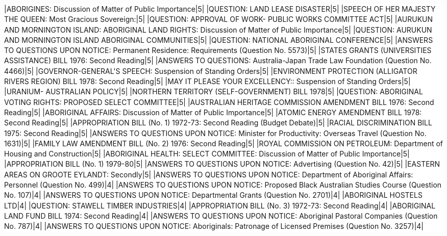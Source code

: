 |ABORIGINES: Discussion of Matter of Public Importance|5|
|QUESTION: LAND LEASE DISASTER|5|
|SPEECH OF HER MAJESTY THE QUEEN: Most Gracious Sovereign:|5|
|QUESTION: APPROVAL OF WORK- PUBLIC WORKS COMMITTEE ACT|5|
|AURUKUN AND MORNINGTON ISLAND: ABORIGINAL LAND RIGHTS: Discussion of Matter of Public Importance|5|
|QUESTION: AURUKUN AND MORNINGTON ISLAND ABORIGINAL COMMUNITIES|5|
|QUESTION: NATIONAL ABORIGINAL CONFERENCE|5|
|ANSWERS TO QUESTIONS UPON NOTICE: Permanent Residence: Requirements (Question No. 5573)|5|
|STATES GRANTS (UNIVERSITIES ASSISTANCE) BILL 1976: Second Reading|5|
|ANSWERS TO QUESTIONS: Australia-Japan Trade Law Foundation (Question No. 4466)|5|
|GOVERNOR-GENERAL'S SPEECH: Suspension of Standing Orders|5|
|ENVIRONMENT PROTECTION (ALLIGATOR RIVERS REGION) BILL 1978: Second Reading|5|
|MAY IT PLEASE YOUR EXCELLENCY:: Suspension of Standing Orders|5|
|URANIUM- AUSTRALIAN POLICY|5|
|NORTHERN TERRITORY (SELF-GOVERNMENT) BILL 1978|5|
|QUESTION: ABORIGINAL VOTING RIGHTS: PROPOSED SELECT COMMITTEE|5|
|AUSTRALIAN HERITAGE COMMISSION AMENDMENT BILL 1976: Second Reading|5|
|ABORIGINAL AFFAIRS: Discussion of Matter of Public Importance|5|
|ATOMIC ENERGY AMENDMENT BILL 1978: Second Reading|5|
|APPROPRIATION BILL (No. 1) 1972-73: Second Reading (Budget Debate)|5|
|RACIAL DISCRIMINATION BILL 1975: Second Reading|5|
|ANSWERS TO QUESTIONS UPON NOTICE: Minister for Productivity: Overseas Travel (Question No. 1631)|5|
|FAMILY LAW AMENDMENT BILL (No. 2) 1976: Second Reading|5|
|ROYAL COMMISSION ON PETROLEUM: Department of Housing and Construction|5|
|ABORIGINAL HEALTH: SELECT COMMITTEE: Discussion of Matter of Public Importance|5|
|APPROPRIATION BILL (No. 1) 1979-80|5|
|ANSWERS TO QUESTIONS UPON NOTICE: Advertising (Question No. 42)|5|
|EASTERN AREAS ON GROOTE EYLANDT: Secondly|5|
|ANSWERS TO QUESTIONS UPON NOTICE: Department of Aboriginal Affairs: Personnel (Question No. 499)|4|
|ANSWERS TO QUESTIONS UPON NOTICE: Proposed Black Australian Studies Course (Question No. 107)|4|
|ANSWERS TO QUESTIONS UPON NOTICE: Departmental Grants (Question No. 2701)|4|
|ABORIGINAL HOSTELS LTD|4|
|QUESTION: STAWELL TIMBER INDUSTRIES|4|
|APPROPRIATION BILL (No. 3) 1972-73: Second Reading|4|
|ABORIGINAL LAND FUND BILL 1974: Second Reading|4|
|ANSWERS TO QUESTIONS UPON NOTICE: Aboriginal Pastoral Companies (Question No. 787)|4|
|ANSWERS TO QUESTIONS UPON NOTICE: Aboriginals: Patronage of Licensed Premises (Question No. 3257)|4|